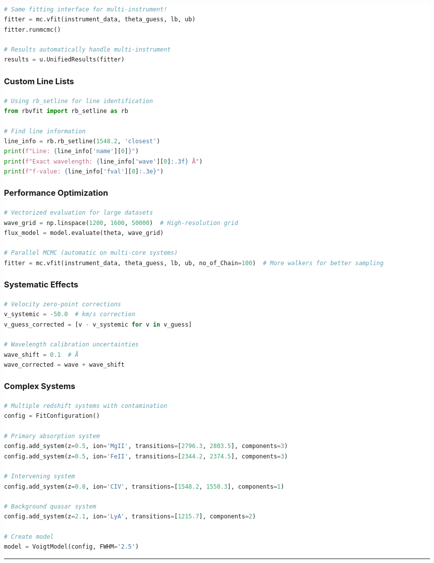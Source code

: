 ```python
# Same fitting interface for multi-instrument!
fitter = mc.vfit(instrument_data, theta_guess, lb, ub)
fitter.runmcmc()

# Results automatically handle multi-instrument
results = u.UnifiedResults(fitter)
```

### Custom Line Lists

```python
# Using rb_setline for line identification
from rbvfit import rb_setline as rb

# Find line information
line_info = rb.rb_setline(1548.2, 'closest')
print(f"Line: {line_info['name'][0]}")
print(f"Exact wavelength: {line_info['wave'][0]:.3f} Å")
print(f"f-value: {line_info['fval'][0]:.3e}")
```

### Performance Optimization

```python
# Vectorized evaluation for large datasets
wave_grid = np.linspace(1200, 1600, 50000)  # High-resolution grid
flux_model = model.evaluate(theta, wave_grid)

# Parallel MCMC (automatic on multi-core systems)
fitter = mc.vfit(instrument_data, theta_guess, lb, ub, no_of_Chain=100)  # More walkers for better sampling
```

### Systematic Effects

```python
# Velocity zero-point corrections
v_systemic = -50.0  # km/s correction
v_guess_corrected = [v - v_systemic for v in v_guess]

# Wavelength calibration uncertainties
wave_shift = 0.1  # Å
wave_corrected = wave + wave_shift
```

### Complex Systems

```python
# Multiple redshift systems with contamination
config = FitConfiguration()

# Primary absorption system
config.add_system(z=0.5, ion='MgII', transitions=[2796.3, 2803.5], components=3)
config.add_system(z=0.5, ion='FeII', transitions=[2344.2, 2374.5], components=3)

# Intervening system
config.add_system(z=0.8, ion='CIV', transitions=[1548.2, 1550.3], components=1)

# Background quasar system  
config.add_system(z=2.1, ion='LyA', transitions=[1215.7], components=2)

# Create model
model = VoigtModel(config, FWHM='2.5')
```

---